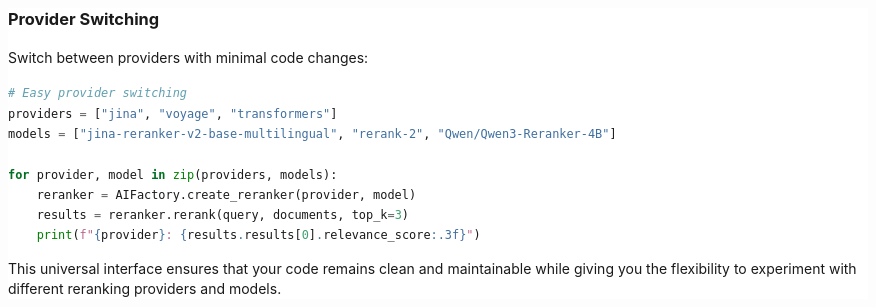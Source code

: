 ### Provider Switching

Switch between providers with minimal code changes:

```python
# Easy provider switching
providers = ["jina", "voyage", "transformers"]
models = ["jina-reranker-v2-base-multilingual", "rerank-2", "Qwen/Qwen3-Reranker-4B"]

for provider, model in zip(providers, models):
    reranker = AIFactory.create_reranker(provider, model)
    results = reranker.rerank(query, documents, top_k=3)
    print(f"{provider}: {results.results[0].relevance_score:.3f}")
```

This universal interface ensures that your code remains clean and maintainable while giving you the flexibility to experiment with different reranking providers and models.